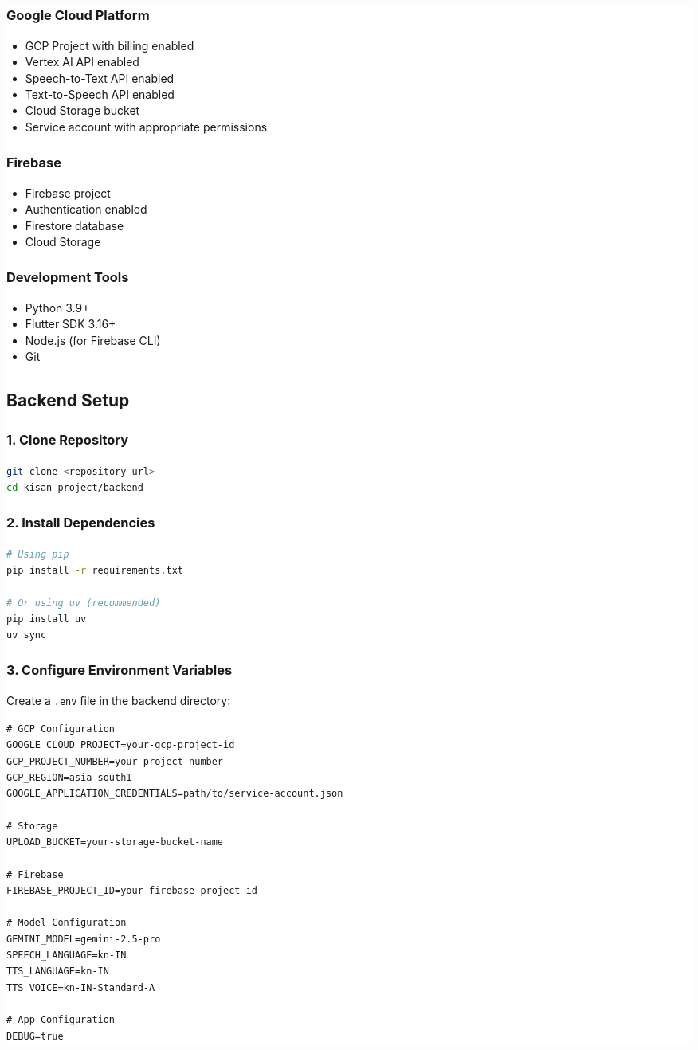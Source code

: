### Google Cloud Platform
- GCP Project with billing enabled
- Vertex AI API enabled
- Speech-to-Text API enabled
- Text-to-Speech API enabled
- Cloud Storage bucket
- Service account with appropriate permissions

### Firebase
- Firebase project
- Authentication enabled
- Firestore database
- Cloud Storage

### Development Tools
- Python 3.9+
- Flutter SDK 3.16+
- Node.js (for Firebase CLI)
- Git

## Backend Setup

### 1. Clone Repository
```bash
git clone <repository-url>
cd kisan-project/backend
```

### 2. Install Dependencies
```bash
# Using pip
pip install -r requirements.txt

# Or using uv (recommended)
pip install uv
uv sync
```

### 3. Configure Environment Variables

Create a `.env` file in the backend directory:

```env
# GCP Configuration
GOOGLE_CLOUD_PROJECT=your-gcp-project-id
GCP_PROJECT_NUMBER=your-project-number
GCP_REGION=asia-south1
GOOGLE_APPLICATION_CREDENTIALS=path/to/service-account.json

# Storage
UPLOAD_BUCKET=your-storage-bucket-name

# Firebase
FIREBASE_PROJECT_ID=your-firebase-project-id

# Model Configuration
GEMINI_MODEL=gemini-2.5-pro
SPEECH_LANGUAGE=kn-IN
TTS_LANGUAGE=kn-IN
TTS_VOICE=kn-IN-Standard-A

# App Configuration
DEBUG=true
```